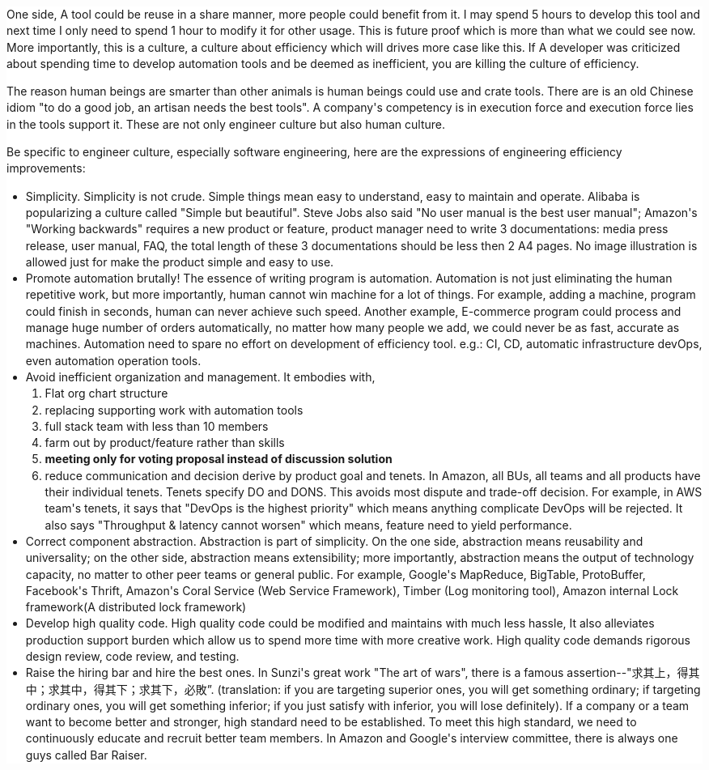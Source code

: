 One side, A tool could be reuse in a share manner, more people could benefit from it. I may spend 5 hours to develop this tool and next time I only need to spend 1 hour to modify it for other usage. This is future proof which is more than what we could see now. More importantly, this is a culture, a culture about efficiency which will drives more case like this. If A developer was criticized about spending time to develop automation tools and be deemed as inefficient, you are killing the culture of efficiency.

The reason human beings are smarter than other animals is human beings could use and crate tools. There are is an old Chinese idiom "to do a good job, an artisan needs the best tools". A company's competency is in execution force and execution force lies in the tools support it. These are not only engineer culture but also human culture.

Be specific to engineer culture, especially software engineering, here are the expressions of engineering efficiency improvements:
* Simplicity. Simplicity is not crude. Simple things mean easy to understand, easy to maintain and operate. Alibaba is popularizing a culture called "Simple but beautiful". Steve Jobs also said "No user manual is the best user manual"; Amazon's "Working backwards" requires a new product or feature, product manager need to write 3 documentations: media press release, user manual, FAQ, the total length of these 3 documentations should be less then 2 A4 pages. No image illustration is allowed just for make the product simple and easy to use.
* Promote automation brutally! The essence of writing program is automation. Automation is not just eliminating the human repetitive work, but more importantly, human cannot win machine for a lot of things. For example, adding a machine, program could finish in seconds, human can never achieve such speed. Another example, E-commerce program could process and manage huge number of orders automatically, no matter how many people we add, we could never be as fast, accurate as machines. Automation need to spare no effort on development of efficiency tool. e.g.: CI, CD, automatic infrastructure devOps, even automation operation tools.
* Avoid inefficient organization and management. It embodies with, 
    1. Flat org chart structure
    2. replacing supporting work with automation tools
    3. full stack team with less than 10 members
    4. farm out by product/feature rather than skills
    5. **meeting only for voting proposal instead of discussion solution** 
    6. reduce communication and decision derive by product goal and tenets. In Amazon, all BUs, all teams and all products have their individual tenets. Tenets specify DO and DONS. This avoids most dispute and trade-off decision. For example, in AWS team's tenets, it says that "DevOps is the highest priority" which means anything complicate DevOps will be rejected. It also says "Throughput & latency cannot worsen" which means, feature need to yield performance. 
* Correct component abstraction. Abstraction is part of simplicity. On the one side, abstraction means reusability and universality; on the other side, abstraction means extensibility; more importantly, abstraction means the output of technology capacity, no matter to other peer teams or general public. For example, Google's MapReduce, BigTable, ProtoBuffer, Facebook's Thrift, Amazon's Coral Service (Web Service Framework), Timber (Log monitoring tool), Amazon internal Lock framework(A distributed lock framework)
* Develop high quality code. High quality code could be modified and maintains with much less hassle, It also alleviates production support burden which allow us to spend more time with more creative work. High quality code demands rigorous design review, code review, and testing.
* Raise the hiring bar and hire the best ones. In Sunzi's great work "The art of wars", there is a famous assertion--"求其上，得其中；求其中，得其下；求其下，必敗”. (translation: if you are targeting superior ones, you will get something ordinary; if targeting ordinary ones, you will get something inferior; if you just satisfy with inferior, you will lose definitely). If a company or a team want to become better and stronger, high standard need to be established. To meet this high standard, we need to continuously educate and recruit better team members. In Amazon and Google's interview committee, there is always one guys called Bar Raiser.